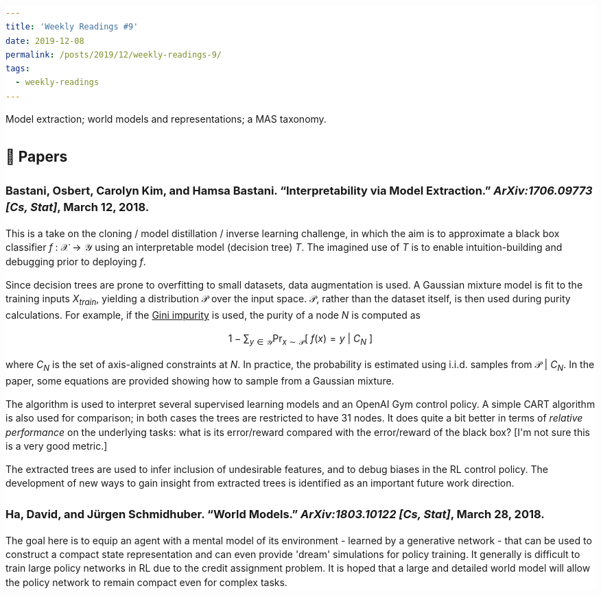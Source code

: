 ```yaml
---
title: 'Weekly Readings #9'
date: 2019-12-08
permalink: /posts/2019/12/weekly-readings-9/
tags:
  - weekly-readings
---
```


Model extraction; world models and representations; a MAS taxonomy.

## 📝 Papers

### Bastani, Osbert, Carolyn Kim, and Hamsa Bastani. “Interpretability via Model Extraction.” *ArXiv:1706.09773 [Cs, Stat]*, March 12, 2018. 

This is a take on the cloning / model distillation / inverse learning challenge, in which the aim is to approximate a black box classifier $f\ :\ \mathcal{X}\rightarrow\mathcal{Y}$ using an interpretable model (decision tree) $T$. The imagined use of $T$ is to enable intuition-building and debugging prior to deploying $f$. 

Since decision trees are prone to overfitting to small datasets, data augmentation is used. A Gaussian mixture model is fit to the training inputs $X_{train}$, yielding a distribution $\mathcal{P}$ over the input space. $\mathcal{P}$, rather than the dataset itself, is then used during purity calculations. For example, if the [Gini impurity](https://victorzhou.com/blog/gini-impurity/) is used, the purity of a node $N$ is computed as

$$
1-\sum_{y\in\mathcal{Y}}\text{Pr}_{x\sim\mathcal{P}}[\ f(x)=y\ \vert\ C_N\ ]
$$

where $C_N$ is the set of axis-aligned constraints at $N$. In practice, the probability is estimated using i.i.d. samples from $\mathcal{P}\ \vert\ C_N$. In the paper, some equations are provided showing how to sample from a Gaussian mixture. 

The algorithm is used to interpret several supervised learning models and an OpenAI Gym control policy. A simple CART algorithm is also used for comparison; in both cases the trees are restricted to have $31$ nodes. It does quite a bit better in terms of *relative performance* on the underlying tasks: what is its error/reward compared with the error/reward of the black box? [I'm not sure this is a very good metric.]

The extracted trees are used to infer inclusion of undesirable features, and to debug biases in the RL control policy. The development of new ways to gain insight from extracted trees is identified as an important future work direction.

### Ha, David, and Jürgen Schmidhuber. “World Models.” *ArXiv:1803.10122 [Cs, Stat]*, March 28, 2018. 

The goal here is to equip an agent with a mental model of its environment - learned by a generative network - that can be used to construct a compact state representation and can even provide 'dream' simulations for policy training. It generally is difficult to train large policy networks in RL due to the credit assignment problem. It is hoped that a large and detailed world model will allow the policy network to remain compact even for complex tasks.
